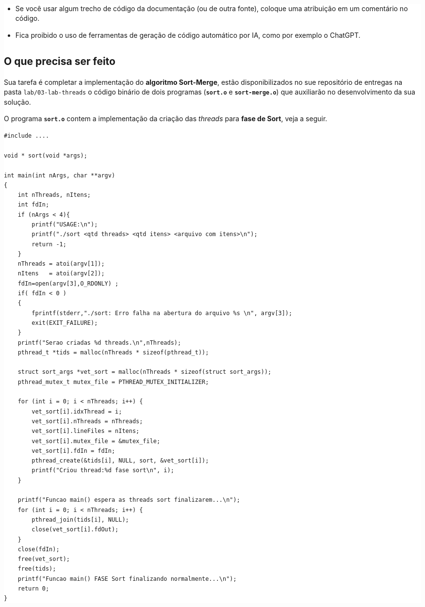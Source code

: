 - Se você usar algum trecho de código da documentação (ou de outra fonte), coloque uma atribuição em um comentário no código.

- Fica proibido o uso de ferramentas de geração de código automático por IA, como por exemplo o ChatGPT.

## O que precisa ser feito

Sua tarefa é completar a implementação do  **algoritmo Sort-Merge**, estão disponibilizados no sue repositório de entregas na pasta `lab/03-lab-threads` o código binário de dois programas (**`sort.o`** e **`sort-merge.o`**) que auxiliarão no desenvolvimento da sua solução.


O programa **`sort.o`** contem a implementação da criação das *threads* para **fase de Sort**, veja a seguir.


```
#include ....

void * sort(void *args);

int main(int nArgs, char **argv)
{   
    int nThreads, nItens;
    int fdIn;
    if (nArgs < 4){
        printf("USAGE:\n");
        printf("./sort <qtd threads> <qtd itens> <arquivo com itens>\n");
        return -1;
    }
    nThreads = atoi(argv[1]);
    nItens   = atoi(argv[2]);
    fdIn=open(argv[3],O_RDONLY) ;
    if( fdIn < 0 )
    {
        fprintf(stderr,"./sort: Erro falha na abertura do arquivo %s \n", argv[3]);
        exit(EXIT_FAILURE);
    }
    printf("Serao criadas %d threads.\n",nThreads);
    pthread_t *tids = malloc(nThreads * sizeof(pthread_t));
    
    struct sort_args *vet_sort = malloc(nThreads * sizeof(struct sort_args));
    pthread_mutex_t mutex_file = PTHREAD_MUTEX_INITIALIZER;

    for (int i = 0; i < nThreads; i++) {
        vet_sort[i].idxThread = i;
        vet_sort[i].nThreads = nThreads;
        vet_sort[i].lineFiles = nItens;
        vet_sort[i].mutex_file = &mutex_file;
        vet_sort[i].fdIn = fdIn;
        pthread_create(&tids[i], NULL, sort, &vet_sort[i]);
        printf("Criou thread:%d fase sort\n", i);
    }
    
    printf("Funcao main() espera as threads sort finalizarem...\n");
    for (int i = 0; i < nThreads; i++) {
        pthread_join(tids[i], NULL);
        close(vet_sort[i].fdOut);   
    }
    close(fdIn);
    free(vet_sort);
    free(tids);
    printf("Funcao main() FASE Sort finalizando normalmente...\n");
    return 0;
}
```